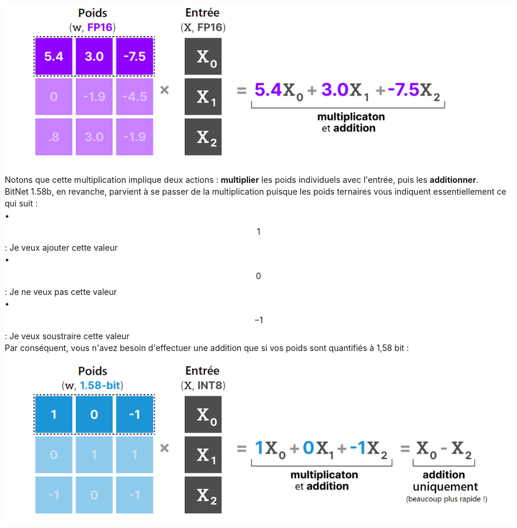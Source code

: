 <center>
<figure class="image">
<img src="https://raw.githubusercontent.com/lbourdois/blog/refs/heads/master/assets/images/Quantification/image_54.png">
</figure>
</center>

Notons que cette multiplication implique deux actions : **multiplier** les poids individuels avec l'entrée, puis les **additionner**.  
BitNet 1.58b, en revanche, parvient à se passer de la multiplication puisque les poids ternaires vous indiquent essentiellement ce qui suit :  
•	$$1$$ : Je veux ajouter cette valeur  
•	$$0$$ : Je ne veux pas cette valeur  
•	$$-1$$ : Je veux soustraire cette valeur  
Par conséquent, vous n'avez besoin d'effectuer une addition que si vos poids sont quantifiés à 1,58 bit :

<center>
<figure class="image">
<img src="https://raw.githubusercontent.com/lbourdois/blog/refs/heads/master/assets/images/Quantification/image_55.png">
</figure>
</center>
